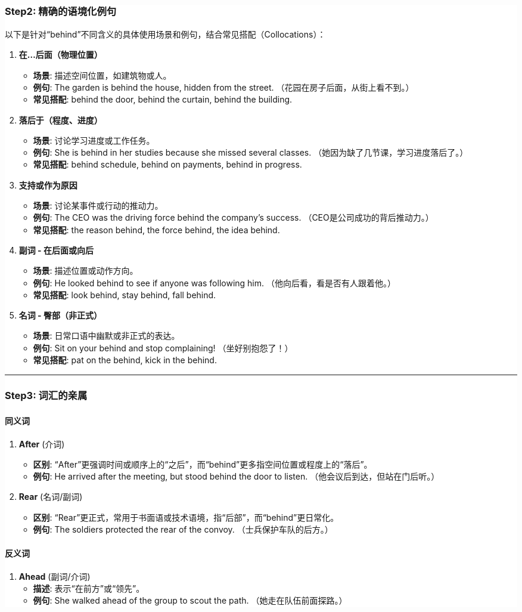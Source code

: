 ### Step2: 精确的语境化例句
以下是针对“behind”不同含义的具体使用场景和例句，结合常见搭配（Collocations）：

1. **在…后面（物理位置）**
   - **场景**: 描述空间位置，如建筑物或人。
   - **例句**: The garden is behind the house, hidden from the street.
     （花园在房子后面，从街上看不到。）
   - **常见搭配**: behind the door, behind the curtain, behind the building.

2. **落后于（程度、进度）**
   - **场景**: 讨论学习进度或工作任务。
   - **例句**: She is behind in her studies because she missed several classes.
     （她因为缺了几节课，学习进度落后了。）
   - **常见搭配**: behind schedule, behind on payments, behind in progress.

3. **支持或作为原因**
   - **场景**: 讨论某事件或行动的推动力。
   - **例句**: The CEO was the driving force behind the company’s success.
     （CEO是公司成功的背后推动力。）
   - **常见搭配**: the reason behind, the force behind, the idea behind.

4. **副词 - 在后面或向后**
   - **场景**: 描述位置或动作方向。
   - **例句**: He looked behind to see if anyone was following him.
     （他向后看，看是否有人跟着他。）
   - **常见搭配**: look behind, stay behind, fall behind.

5. **名词 - 臀部（非正式）**
   - **场景**: 日常口语中幽默或非正式的表达。
   - **例句**: Sit on your behind and stop complaining!
     （坐好别抱怨了！）
   - **常见搭配**: pat on the behind, kick in the behind.

---

### Step3: 词汇的亲属
#### 同义词
1. **After** (介词)
   - **区别**: “After”更强调时间或顺序上的“之后”，而“behind”更多指空间位置或程度上的“落后”。
   - **例句**: He arrived after the meeting, but stood behind the door to listen.
     （他会议后到达，但站在门后听。）

2. **Rear** (名词/副词)
   - **区别**: “Rear”更正式，常用于书面语或技术语境，指“后部”，而“behind”更日常化。
   - **例句**: The soldiers protected the rear of the convoy.
     （士兵保护车队的后方。）

#### 反义词
1. **Ahead** (副词/介词)
   - **描述**: 表示“在前方”或“领先”。
   - **例句**: She walked ahead of the group to scout the path.
     （她走在队伍前面探路。）
